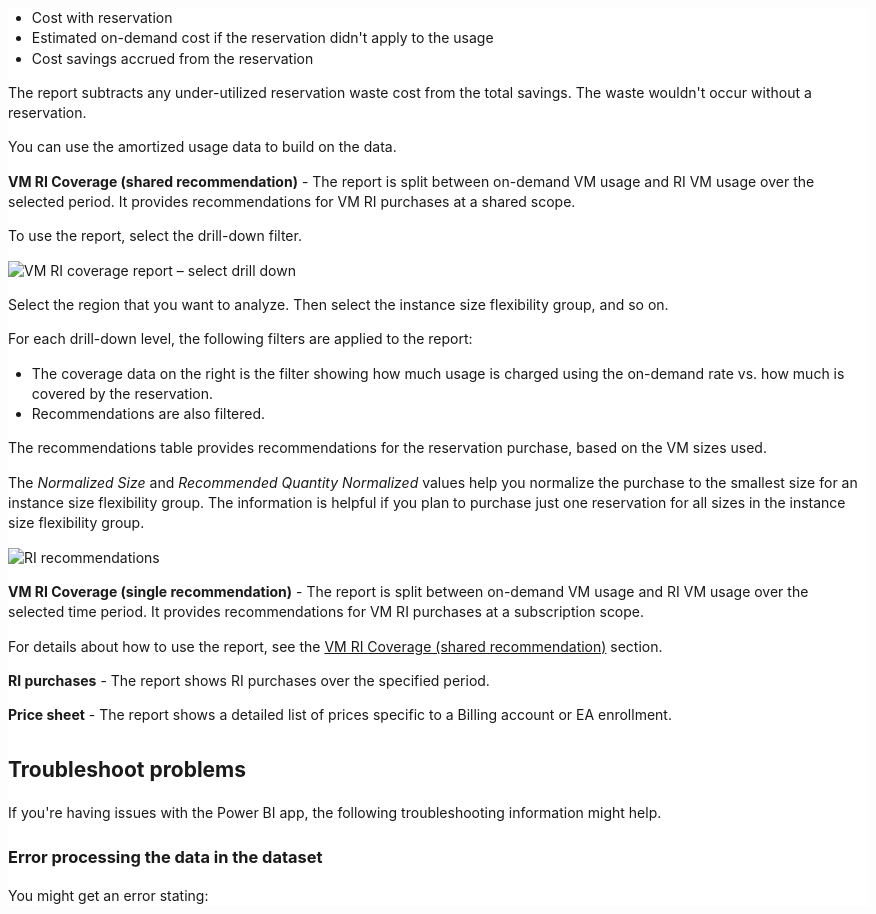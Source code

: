- Cost with reservation
- Estimated on-demand cost if the reservation didn't apply to the usage
- Cost savings accrued from the reservation

 The report subtracts any under-utilized reservation waste cost from the total savings. The waste wouldn't occur without a reservation.

You can use the amortized usage data to build on the data.

<a name="shared-recommendation"></a>
**VM RI Coverage (shared recommendation)** - The report is split between on-demand VM usage and RI VM usage over the selected period. It provides recommendations for VM RI purchases at a shared scope.

To use the report, select the drill-down filter.

![VM RI coverage report – select drill down](./media/analyze-cost-data-azure-cost-management-power-bi-template-app/ri-drill-down2.png)

Select the region that you want to analyze. Then select the instance size flexibility group, and so on.

For each drill-down level, the following filters are applied to the report:

- The coverage data on the right is the filter showing how much usage is charged using the on-demand rate vs. how much is covered by the reservation.
- Recommendations are also filtered.

The recommendations table provides recommendations for the reservation purchase, based on the VM sizes used.

The _Normalized Size_ and _Recommended Quantity Normalized_ values help you normalize the purchase to the smallest size for an instance size flexibility group. The information is helpful if you plan to purchase just one reservation for all sizes in the instance size flexibility group.

![RI recommendations](./media/analyze-cost-data-azure-cost-management-power-bi-template-app/ri-recomendations.png)

**VM RI Coverage (single recommendation)** - The report is split between on-demand VM usage and RI VM usage over the selected time period. It provides recommendations for VM RI purchases at a subscription scope.

For details about how to use the report, see the [VM RI Coverage (shared recommendation)](#shared-recommendation) section.

**RI purchases** - The report shows RI purchases over the specified period.

**Price sheet** - The report shows a detailed list of prices specific to a Billing account or EA enrollment.

## Troubleshoot problems

If you're having issues with the Power BI app, the following troubleshooting information might help.

### Error processing the data in the dataset

You might get an error stating:

